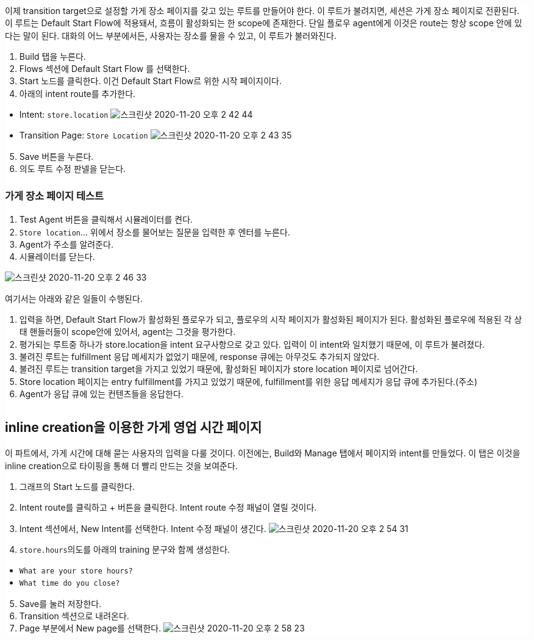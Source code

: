 이제 transition target으로 설정할 가게 장소 페이지를 갖고 있는 루트를 만들어야 한다. 이 루트가 불려지면, 세션은 가게 장소 페이지로 전환된다. 이 루트는
Default Start Flow에 적용돼서, 흐름이 활성화되는 한 scope에 존재한다. 단일 플로우 agent에게 이것은 route는 항상 scope 안에 있다는 말이 된다.
대화의 어느 부분에서든, 사용자는 장소를 물을 수 있고, 이 루트가 불러와진다.

1. Build 탭을 누른다.
2. Flows 섹션에 Default Start Flow 를 선택한다.
3. Start 노드를 클릭한다. 이건 Default Start Flow르 위한 시작 페이지이다.
4. 아래의 intent route를 추가한다.
  * Intent: `store.location`
    ![스크린샷 2020-11-20 오후 2 42 44](https://user-images.githubusercontent.com/41438361/99763639-ad46d800-2b3e-11eb-8a6c-faafbdad20b9.png)
    
  * Transition Page: `Store Location`
    ![스크린샷 2020-11-20 오후 2 43 35](https://user-images.githubusercontent.com/41438361/99763701-ccde0080-2b3e-11eb-8e01-02d4931c416a.png)
    
5. Save 버튼을 누른다.
6. 의도 루트 수정 판넬을 닫는다.

### 가게 장소 페이지 테스트

1.  Test Agent 버튼을 클릭해서 시뮬레이터를 켠다.
2.  `Store location`... 위에서 장소를 물어보는 질문을 입력한 후 엔터를 누른다.
3. Agent가 주소를 알려준다.
4. 시뮬레이터를 닫는다. 

![스크린샷 2020-11-20 오후 2 46 33](https://user-images.githubusercontent.com/41438361/99763886-378f3c00-2b3f-11eb-9a97-c24e55c1ccf4.png)

여기서는 아래와 같은 일들이 수행된다.

1. 입력을 하면, Default Start Flow가 활성화된 플로우가 되고, 플로우의 시작 페이지가 활성화된 페이지가 된다. 활성화된 플로우에 적용된 각 상태 핸들러들이 scope안에 있어서, agent는 그것을 평가한다. 
2. 평가되는 루트중 하나가 store.location을 intent 요구사항으로 갖고 있다. 입력이 이 intent와 일치했기 때문에, 이 루트가 불려졌다.
3. 불려진 루트는 fulfillment 응답 메세지가 없었기 때문에, response 큐에는 아무것도 추가되지 않았다.
4. 불려진 루트는 transition target을 가지고 있었기 때문에, 활성화된 페이지가 store location 페이지로 넘어간다.
5. Store location 페이지는 entry fulfillment를 가지고 있었기 때문에, fulfillment를 위한 응답 메세지가 응답 큐에 추가된다.(주소)
6. Agent가 응답 큐에 있는 컨텐츠들을 응답한다.

## inline creation을 이용한 가게 영업 시간 페이지

이 파트에서, 가게 시간에 대해 묻는 사용자의 입력을 다룰 것이다. 이전에는, Build와 Manage 탭에서 페이지와 intent를 만들었다. 이 탭은 이것을 inline creation으로 타이핑을 통해 더 빨리 만드는 것을 보여준다.

1. 그래프의 Start 노드를 클릭한다.
2. Intent route를 클릭하고 + 버튼을 클릭한다. Intent route 수정 패널이 열릴 것이다.
3. Intent 섹션에서, New Intent를 선택한다. Intent 수정 패널이 생긴다.
  ![스크린샷 2020-11-20 오후 2 54 31](https://user-images.githubusercontent.com/41438361/99764412-52ae7b80-2b40-11eb-9880-9b34c18630a5.png)
  
4. `store.hours`의도를 아래의 training 문구와 함께 생성한다.
  * `What are your store hours?`
  * `What time do you close?`
5.  Save를 눌러 저장한다.
6. Transition 섹션으로 내려온다.
7. Page 부분에서 New page를 선택한다.
  ![스크린샷 2020-11-20 오후 2 58 23](https://user-images.githubusercontent.com/41438361/99764647-dbc5b280-2b40-11eb-8ade-51973911d479.png)
  